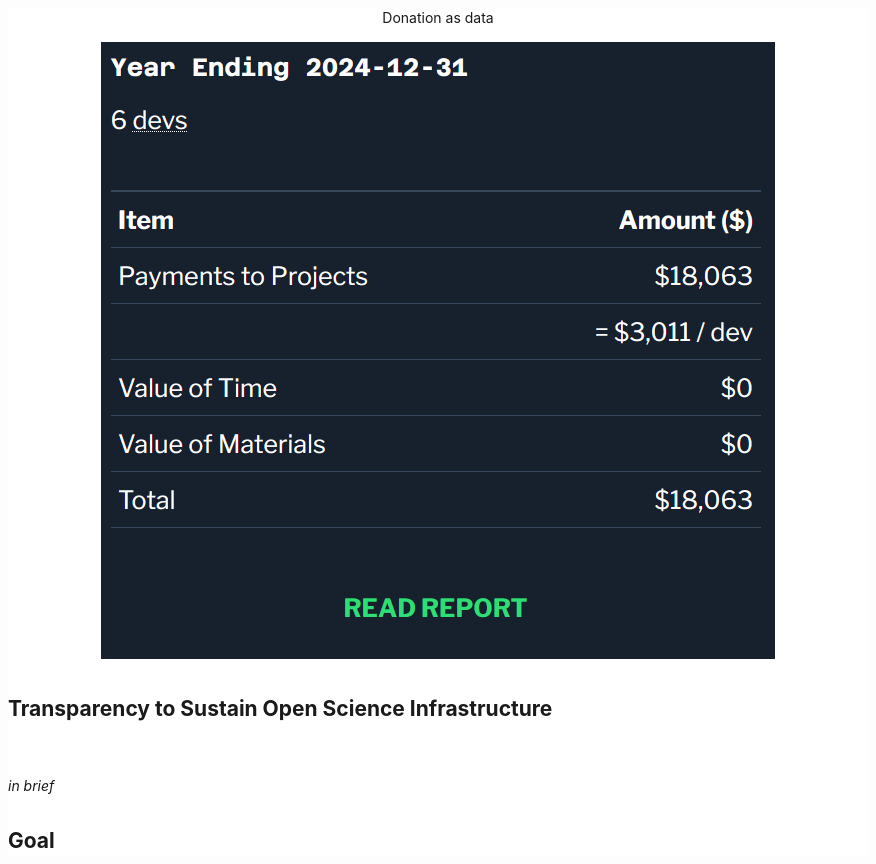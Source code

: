 </div>

<div id="right" style="text-align: center;">

Donation as data

[![](emerge-tools-example-data.png)](https://www.emergetools.com/blog/posts/emerge-joining-open-source-pledge)


</div>



## Transparency to Sustain Open Science Infrastructure

<br />

_in brief_




## Goal
